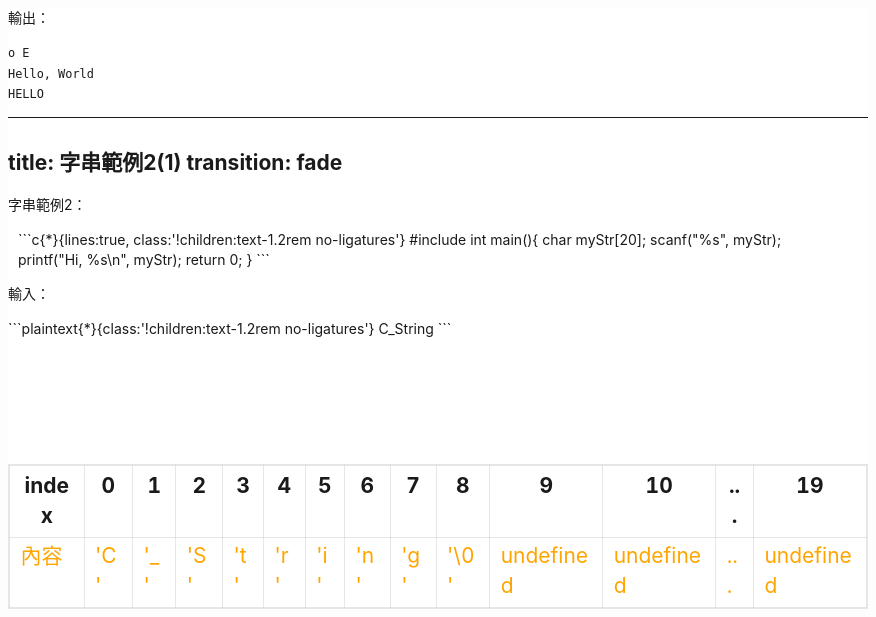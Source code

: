 </div>
<div class="basis-24/100">
<p>輸出：</p>

```plaintext{*}{class:'!children:text-1.2rem no-ligatures'}
o E
Hello, World
HELLO
```

</div>
</div>

---
title: 字串範例2(1)
transition: fade
---

字串範例2：

<div class="flex flex-row" style="width:100%;">
    <div class="basis-60/100" style="padding: 0px 50px 0px 10px; ">
```c{*}{lines:true, class:'!children:text-1.2rem no-ligatures'}
#include <stdio.h>
int main(){
    char myStr[20];
    scanf("%s", myStr);
    printf("Hi, %s\n", myStr);
    return 0;
}
```

</div>
    <div class="basis-40/100">
    <p>輸入：</p>
```plaintext{*}{class:'!children:text-1.2rem no-ligatures'}
C_String
```
<div style="visibility: hidden">
    <p>輸出：</p>
```plaintext{*}{class:'!children:text-1.2rem no-ligatures'}
Hi, C_String
```
</div>
</div>
</div>

<v-click at="1">
<div class="chart3" style="margin-inline: auto; padding-top:35px; font-size: 21px">
    <style>
        .chart3 table, 
        .chart3 td, 
        .chart3 tr,
        .chart3 th {
          border: 1px solid #d3d3d390!important;
          border-collapse: collapse;
        }
    </style>
    <table><tbody>
     <tr>
            <th>index</th>
            <th>0</th><th>1</th><th>2</th><th>3</th><th>4</th><th>5</th><th>6</th><th>7</th><th>8</th><th>9</th><th>10</th><th>...</th><th>19</th>
        </tr>
        <tr style="color: orange;">
            <td >內容</td>
            <td>'C'</td><td>'_'</td><td>'S'</td><td>'t'</td><td>'r'</td><td>'i'</td><td>'n'</td><td>'g'</td><td>'\0'</td><td>undefined</td><td>undefined</td><td>...</td><td>undefined</td>